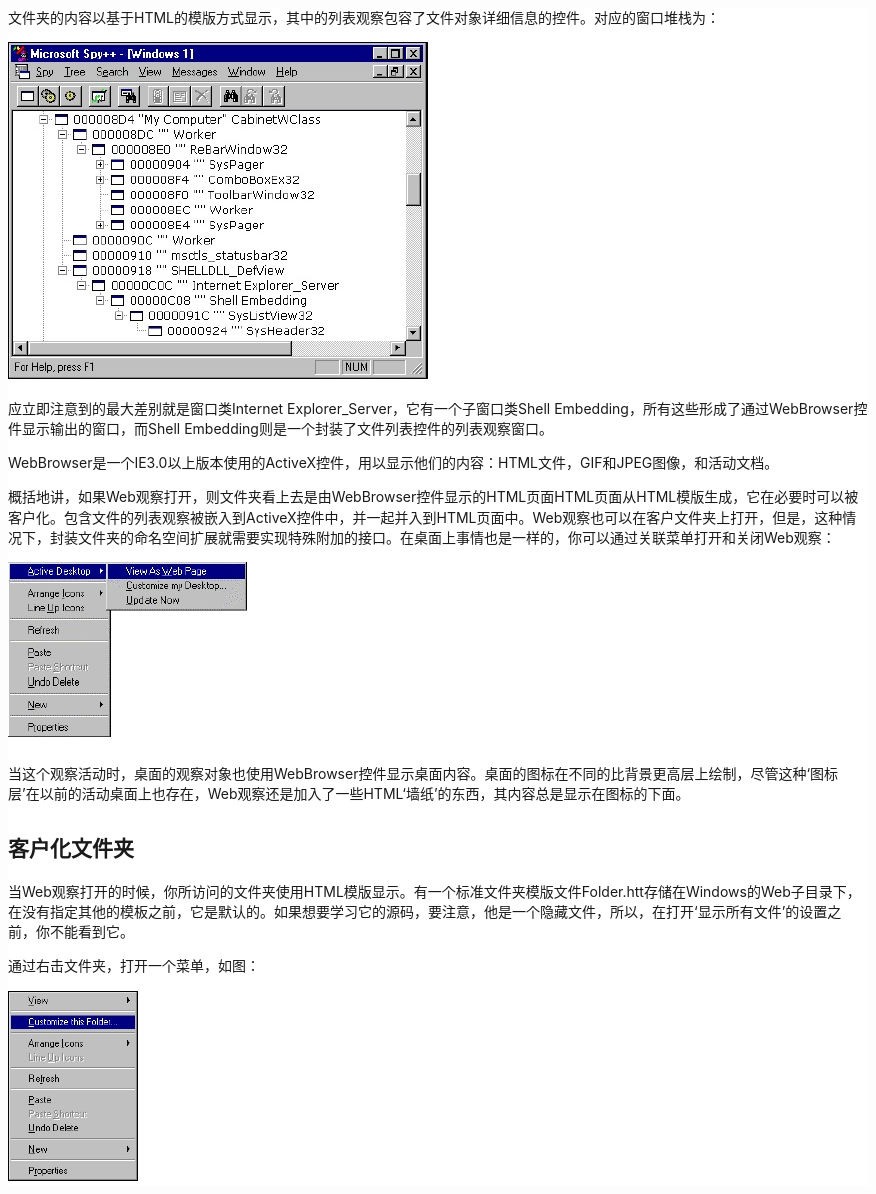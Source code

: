   文件夹的内容以基于HTML的模版方式显示，其中的列表观察包容了文件对象详细信息的控件。对应的窗口堆栈为：
  
![](images/03-09.jpg)

应立即注意到的最大差别就是窗口类Internet Explorer_Server，它有一个子窗口类Shell Embedding，所有这些形成了通过WebBrowser控件显示输出的窗口，而Shell Embedding则是一个封装了文件列表控件的列表观察窗口。

 WebBrowser是一个IE3.0以上版本使用的ActiveX控件，用以显示他们的内容：HTML文件，GIF和JPEG图像，和活动文档。

概括地讲，如果Web观察打开，则文件夹看上去是由WebBrowser控件显示的HTML页面HTML页面从HTML模版生成，它在必要时可以被客户化。包含文件的列表观察被嵌入到ActiveX控件中，并一起并入到HTML页面中。Web观察也可以在客户文件夹上打开，但是，这种情况下，封装文件夹的命名空间扩展就需要实现特殊附加的接口。在桌面上事情也是一样的，你可以通过关联菜单打开和关闭Web观察：

![](images/03-10.jpg)

当这个观察活动时，桌面的观察对象也使用WebBrowser控件显示桌面内容。桌面的图标在不同的比背景更高层上绘制，尽管这种‘图标层’在以前的活动桌面上也存在，Web观察还是加入了一些HTML‘墙纸’的东西，其内容总是显示在图标的下面。

## 客户化文件夹

当Web观察打开的时候，你所访问的文件夹使用HTML模版显示。有一个标准文件夹模版文件Folder.htt存储在Windows的Web子目录下，在没有指定其他的模板之前，它是默认的。如果想要学习它的源码，要注意，他是一个隐藏文件，所以，在打开‘显示所有文件’的设置之前，你不能看到它。

通过右击文件夹，打开一个菜单，如图：

![](images/03-11.jpg)

